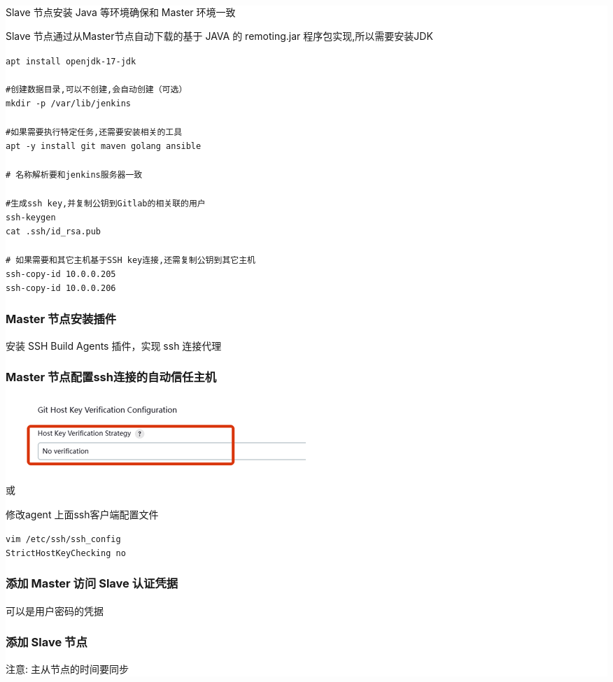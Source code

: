 Slave 节点安装 Java 等环境确保和 Master 环境一致

Slave 节点通过从Master节点自动下载的基于 JAVA 的 remoting.jar 程序包实现,所以需要安装JDK

```shell
apt install openjdk-17-jdk

#创建数据目录,可以不创建,会自动创建（可选）
mkdir -p /var/lib/jenkins

#如果需要执行特定任务,还需要安装相关的工具
apt -y install git maven golang ansible

# 名称解析要和jenkins服务器一致

#生成ssh key,并复制公钥到Gitlab的相关联的用户
ssh-keygen
cat .ssh/id_rsa.pub

# 如果需要和其它主机基于SSH key连接,还需复制公钥到其它主机
ssh-copy-id 10.0.0.205
ssh-copy-id 10.0.0.206
```

### Master 节点安装插件

安装 SSH Build Agents 插件，实现 ssh 连接代理

### Master 节点配置ssh连接的自动信任主机

![image-20250227145647822](pic/image-20250227145647822.png)

或

修改agent 上面ssh客户端配置文件

```shell
vim /etc/ssh/ssh_config
StrictHostKeyChecking no
```

### 添加 Master 访问 Slave 认证凭据

可以是用户密码的凭据



### 添加 Slave 节点

注意: 主从节点的时间要同步
